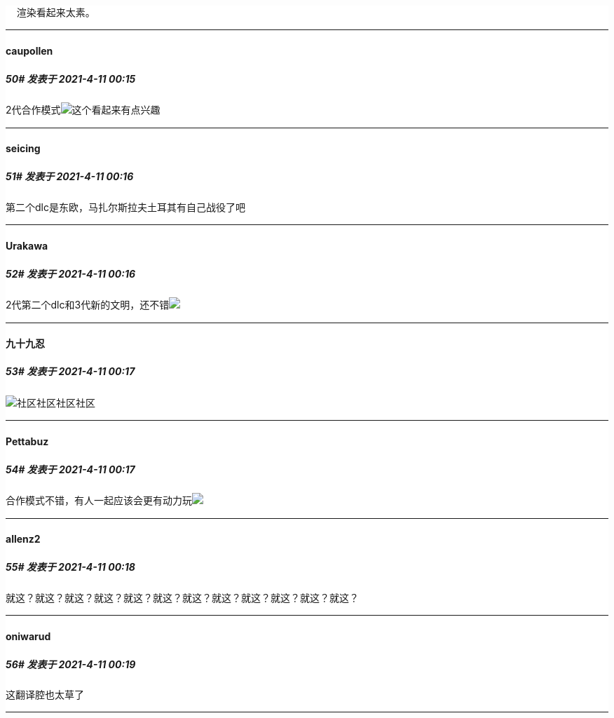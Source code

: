     渲染看起来太素。

*****

####  caupollen  
##### 50#       发表于 2021-4-11 00:15

2代合作模式<img src="https://static.saraba1st.com/image/smiley/face2017/067.png" referrerpolicy="no-referrer">这个看起来有点兴趣

*****

####  seicing  
##### 51#       发表于 2021-4-11 00:16

第二个dlc是东欧，马扎尔斯拉夫土耳其有自己战役了吧

*****

####  Urakawa  
##### 52#       发表于 2021-4-11 00:16

2代第二个dlc和3代新的文明，还不错<img src="https://static.saraba1st.com/image/smiley/face2017/074.png" referrerpolicy="no-referrer">

*****

####  九十九忍  
##### 53#       发表于 2021-4-11 00:17

<img src="https://static.saraba1st.com/image/smiley/face2017/124.png" referrerpolicy="no-referrer">社区社区社区社区

*****

####  Pettabuz  
##### 54#       发表于 2021-4-11 00:17

合作模式不错，有人一起应该会更有动力玩<img src="https://static.saraba1st.com/image/smiley/face2017/037.png" referrerpolicy="no-referrer">

*****

####  allenz2  
##### 55#       发表于 2021-4-11 00:18

就这？就这？就这？就这？就这？就这？就这？就这？就这？就这？就这？就这？

*****

####  oniwarud  
##### 56#       发表于 2021-4-11 00:19

这翻译腔也太草了

*****
